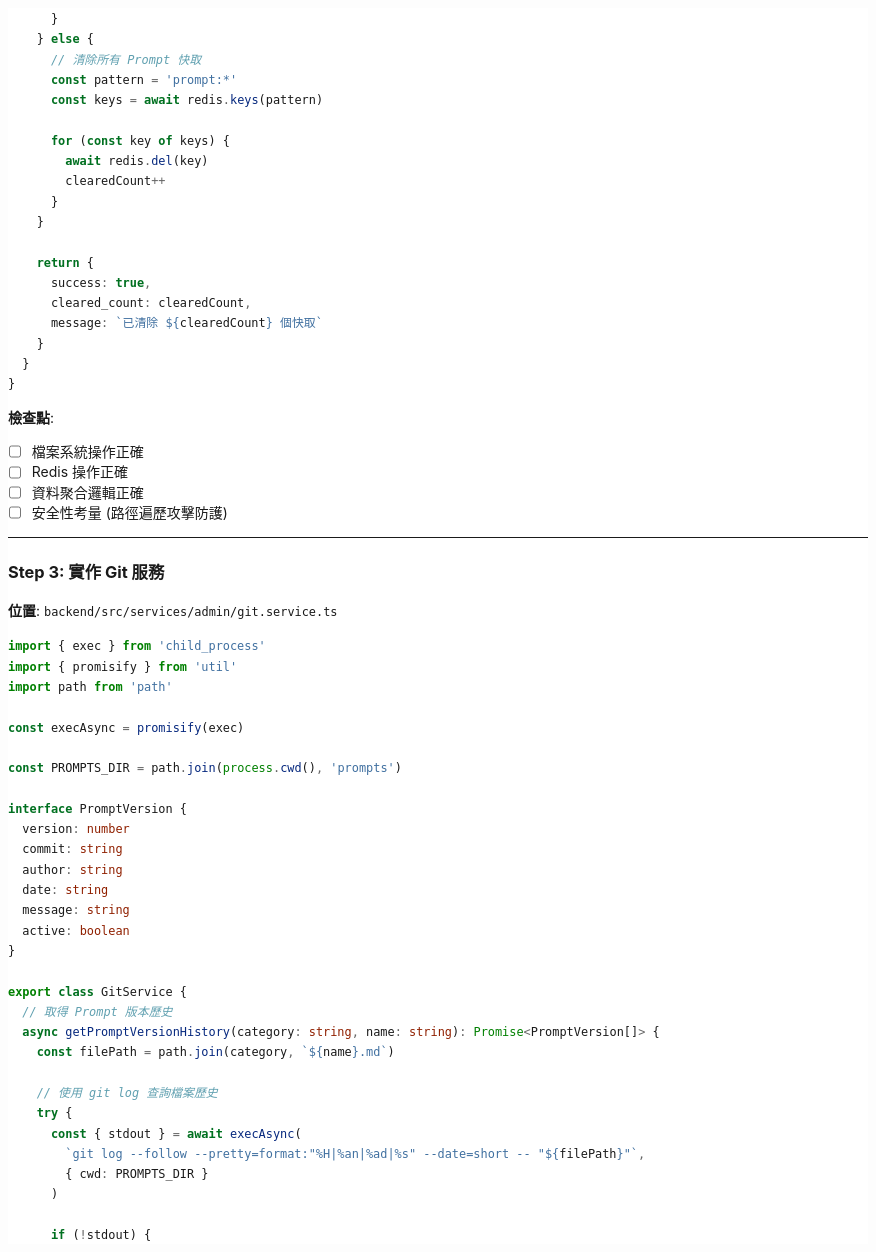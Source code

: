```typescript
      }
    } else {
      // 清除所有 Prompt 快取
      const pattern = 'prompt:*'
      const keys = await redis.keys(pattern)

      for (const key of keys) {
        await redis.del(key)
        clearedCount++
      }
    }

    return {
      success: true,
      cleared_count: clearedCount,
      message: `已清除 ${clearedCount} 個快取`
    }
  }
}
```

**檢查點**:
- [ ] 檔案系統操作正確
- [ ] Redis 操作正確
- [ ] 資料聚合邏輯正確
- [ ] 安全性考量 (路徑遍歷攻擊防護)

---

### Step 3: 實作 Git 服務

**位置**: `backend/src/services/admin/git.service.ts`

```typescript
import { exec } from 'child_process'
import { promisify } from 'util'
import path from 'path'

const execAsync = promisify(exec)

const PROMPTS_DIR = path.join(process.cwd(), 'prompts')

interface PromptVersion {
  version: number
  commit: string
  author: string
  date: string
  message: string
  active: boolean
}

export class GitService {
  // 取得 Prompt 版本歷史
  async getPromptVersionHistory(category: string, name: string): Promise<PromptVersion[]> {
    const filePath = path.join(category, `${name}.md`)

    // 使用 git log 查詢檔案歷史
    try {
      const { stdout } = await execAsync(
        `git log --follow --pretty=format:"%H|%an|%ad|%s" --date=short -- "${filePath}"`,
        { cwd: PROMPTS_DIR }
      )

      if (!stdout) {
```
